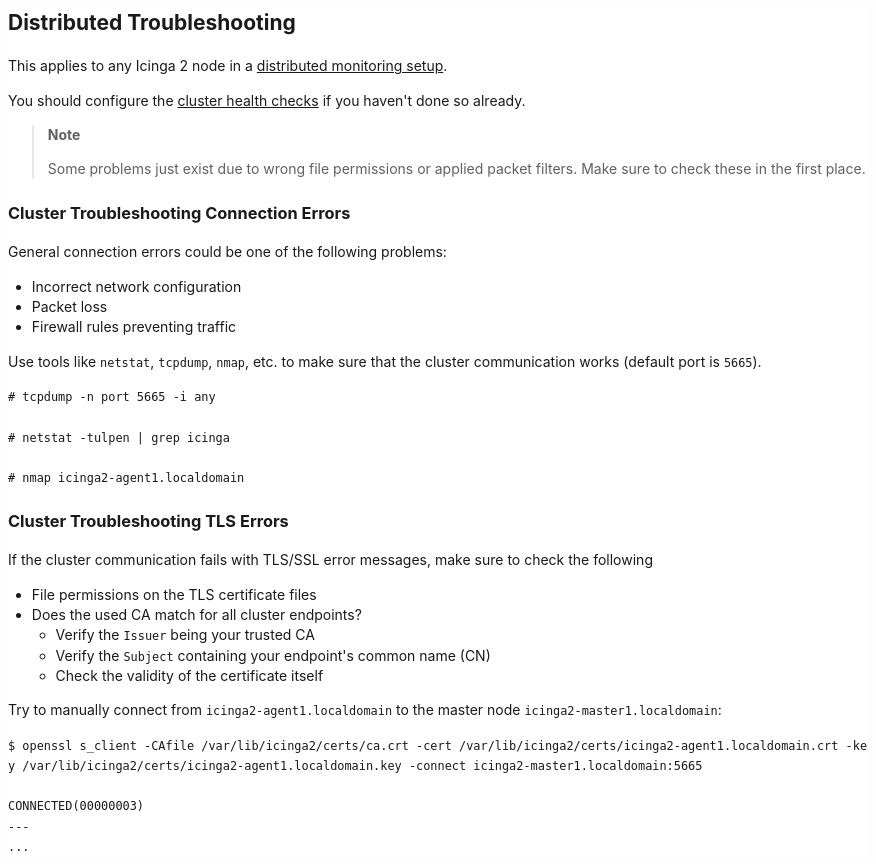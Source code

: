 ## Distributed Troubleshooting <a id="troubleshooting-cluster"></a>

This applies to any Icinga 2 node in a [distributed monitoring setup](06-distributed-monitoring.md#distributed-monitoring-scenarios).

You should configure the [cluster health checks](06-distributed-monitoring.md#distributed-monitoring-health-checks) if you haven't
done so already.

> **Note**
>
> Some problems just exist due to wrong file permissions or applied packet filters. Make
> sure to check these in the first place.

### Cluster Troubleshooting Connection Errors <a id="troubleshooting-cluster-connection-errors"></a>

General connection errors could be one of the following problems:

* Incorrect network configuration
* Packet loss
* Firewall rules preventing traffic

Use tools like `netstat`, `tcpdump`, `nmap`, etc. to make sure that the cluster communication
works (default port is `5665`).

```
# tcpdump -n port 5665 -i any

# netstat -tulpen | grep icinga

# nmap icinga2-agent1.localdomain
```

### Cluster Troubleshooting TLS Errors <a id="troubleshooting-cluster-tls-errors"></a>

If the cluster communication fails with TLS/SSL error messages, make sure to check
the following

* File permissions on the TLS certificate files
* Does the used CA match for all cluster endpoints?
  * Verify the `Issuer` being your trusted CA
  * Verify the `Subject` containing your endpoint's common name (CN)
  * Check the validity of the certificate itself

Try to manually connect from `icinga2-agent1.localdomain` to the master node `icinga2-master1.localdomain`:

```
$ openssl s_client -CAfile /var/lib/icinga2/certs/ca.crt -cert /var/lib/icinga2/certs/icinga2-agent1.localdomain.crt -key /var/lib/icinga2/certs/icinga2-agent1.localdomain.key -connect icinga2-master1.localdomain:5665

CONNECTED(00000003)
---
...
```
